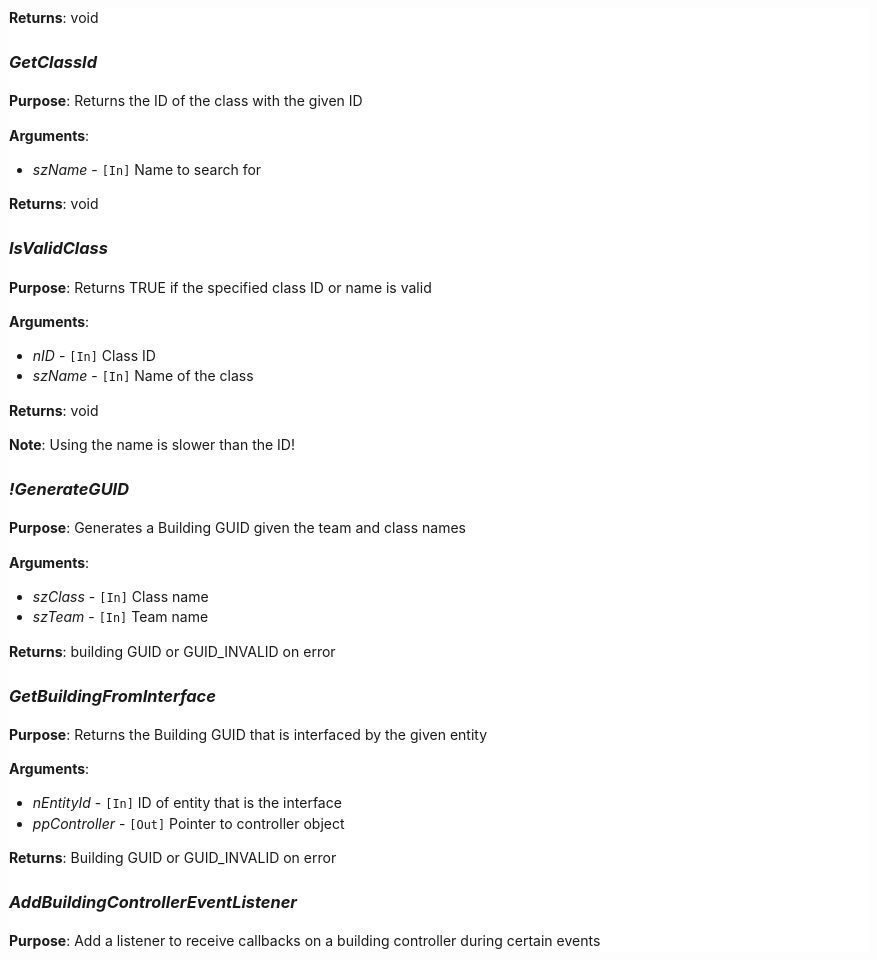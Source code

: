 **Returns**:
void


### **_GetClassId_** ###
**Purpose**:
Returns the ID of the class with the given ID

**Arguments**:
  * _szName_ - `[In]` Name to search for

**Returns**:
void


### **_IsValidClass_** ###
**Purpose**:
Returns TRUE if the specified class ID or name is valid

**Arguments**:
  * _nID_ - `[In]` Class ID
  * _szName_ - `[In]` Name of the class

**Returns**:
void

**Note**:
Using the name is slower than the ID!

### **_!GenerateGUID_** ###
**Purpose**:
Generates a Building GUID given the team and class names

**Arguments**:
  * _szClass_ - `[In]` Class name
  * _szTeam_ - `[In]` Team name

**Returns**:
building GUID or GUID\_INVALID on error


### **_GetBuildingFromInterface_** ###
**Purpose**:
Returns the Building GUID that is interfaced by the given entity

**Arguments**:
  * _nEntityId_ - `[In]` ID of entity that is the interface
  * _ppController_ - `[Out]` Pointer to controller object

**Returns**:
Building GUID or GUID\_INVALID on error


### **_AddBuildingControllerEventListener_** ###
**Purpose**:
Add a listener to receive callbacks on a building controller during certain events
